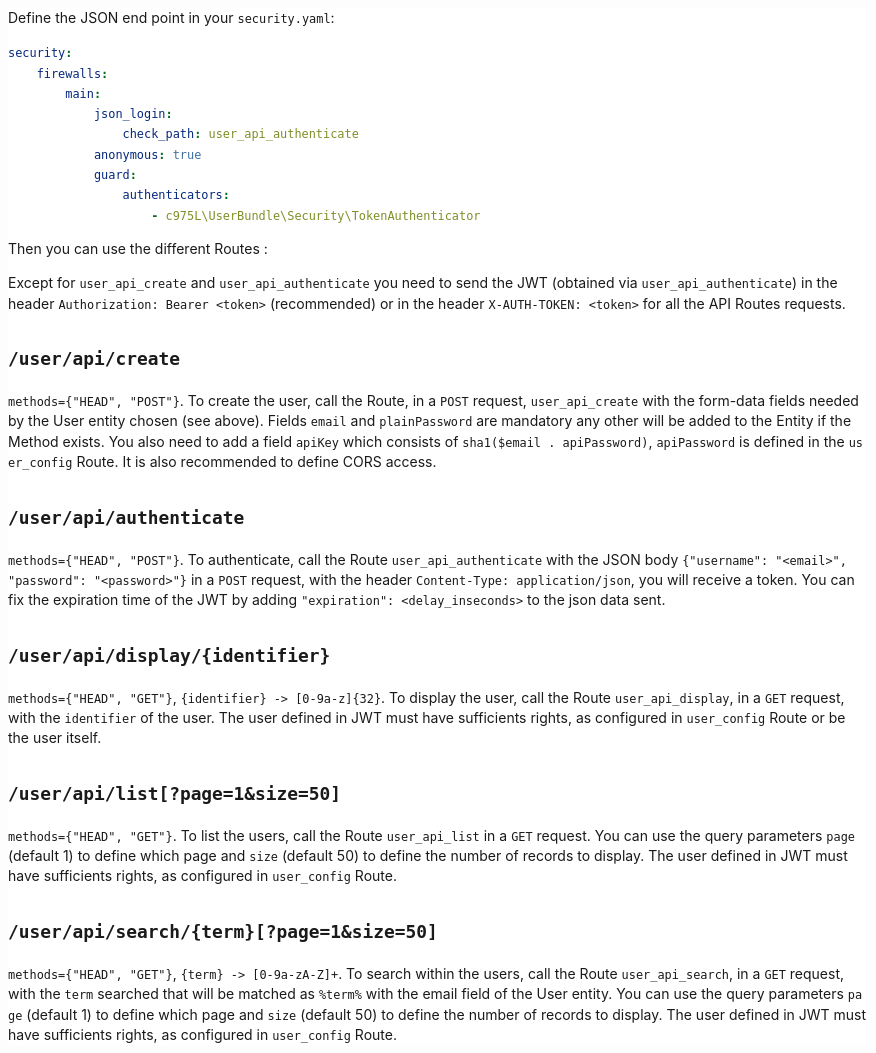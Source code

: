 Define the JSON end point in your `security.yaml`:
```yml
security:
    firewalls:
        main:
            json_login:
                check_path: user_api_authenticate
            anonymous: true
            guard:
                authenticators:
                    - c975L\UserBundle\Security\TokenAuthenticator
```

Then you can use the different Routes :

Except for `user_api_create` and `user_api_authenticate` you need to send the JWT (obtained via `user_api_authenticate`) in the header `Authorization: Bearer <token>` (recommended) or in the header `X-AUTH-TOKEN: <token>` for all the API Routes requests.

`/user/api/create`
------------------
`methods={"HEAD", "POST"}`. To create the user, call the Route, in a `POST` request, `user_api_create` with the form-data fields needed by the User entity chosen (see above). Fields `email` and `plainPassword` are mandatory any other will be added to the Entity if the Method exists. You also need to add a field `apiKey` which consists of `sha1($email . apiPassword)`, `apiPassword` is defined in the `user_config` Route. It is also recommended to define CORS access.

`/user/api/authenticate`
------------------------
`methods={"HEAD", "POST"}`. To authenticate, call the Route `user_api_authenticate` with the JSON body `{"username": "<email>", "password": "<password>"}` in a `POST` request, with the header `Content-Type: application/json`, you will receive a token. You can fix the expiration time of the JWT by adding `"expiration": <delay_inseconds>` to the json data sent.

`/user/api/display/{identifier}`
--------------------------------
`methods={"HEAD", "GET"}`, `{identifier} -> [0-9a-z]{32}`. To display the user, call the Route `user_api_display`, in a `GET` request, with the `identifier` of the user. The user defined in JWT must have sufficients rights, as configured in `user_config` Route or be the user itself.

`/user/api/list[?page=1&size=50]`
---------------------------------
`methods={"HEAD", "GET"}`. To list the users, call the Route `user_api_list` in a `GET` request. You can use the query parameters `page` (default 1) to define which page and `size` (default 50) to define the number of records to display. The user defined in JWT must have sufficients rights, as configured in `user_config` Route.

`/user/api/search/{term}[?page=1&size=50]`
------------------------------------------
`methods={"HEAD", "GET"}`, `{term} -> [0-9a-zA-Z]+`. To search within the users, call the Route `user_api_search`, in a `GET` request, with the `term` searched that will be matched as `%term%` with the email field of the User entity. You can use the query parameters `page` (default 1) to define which page and `size` (default 50) to define the number of records to display. The user defined in JWT must have sufficients rights, as configured in `user_config` Route.
